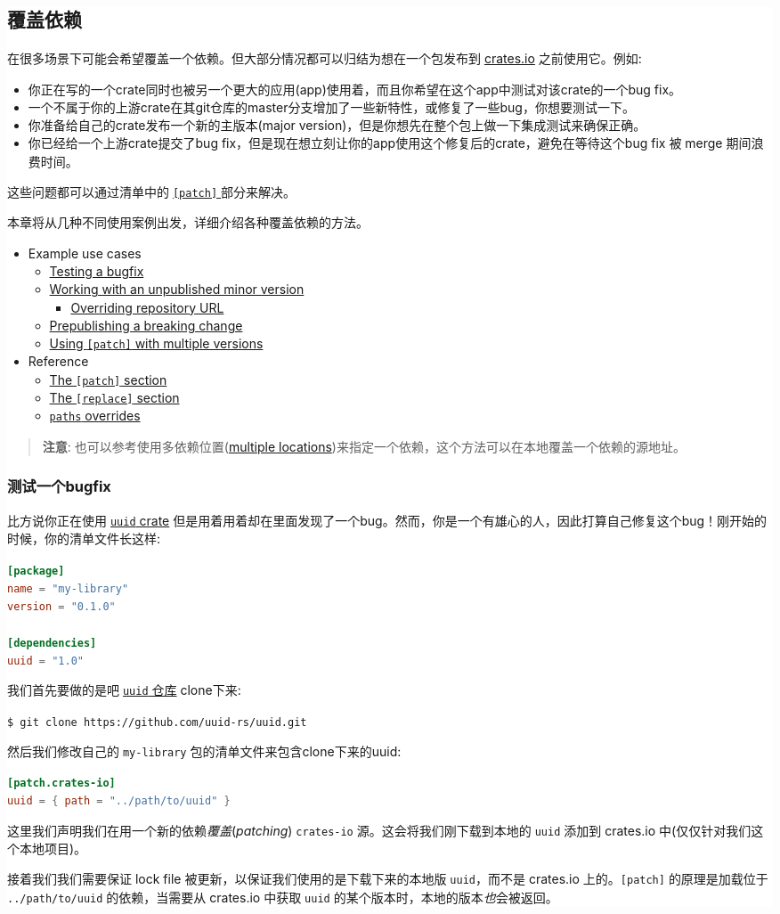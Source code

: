 ## 覆盖依赖

在很多场景下可能会希望覆盖一个依赖。但大部分情况都可以归结为想在一个包发布到 [crates.io] 之前使用它。例如: 

* 你正在写的一个crate同时也被另一个更大的应用(app)使用着，而且你希望在这个app中测试对该crate的一个bug fix。
* 一个不属于你的上游crate在其git仓库的master分支增加了一些新特性，或修复了一些bug，你想要测试一下。
* 你准备给自己的crate发布一个新的主版本(major version)，但是你想先在整个包上做一下集成测试来确保正确。
* 你已经给一个上游crate提交了bug fix，但是现在想立刻让你的app使用这个修复后的crate，避免在等待这个bug fix 被 merge 期间浪费时间。

这些问题都可以通过清单中的 [`[patch]` ](#the-patch-section) 部分来解决。

本章将从几种不同使用案例出发，详细介绍各种覆盖依赖的方法。

* Example use cases
    * [Testing a bugfix](#testing-a-bugfix)
    * [Working with an unpublished minor version](#working-with-an-unpublished-minor-version)
        * [Overriding repository URL](#overriding-repository-url)
    * [Prepublishing a breaking change](#prepublishing-a-breaking-change)
    * [Using `[patch]` with multiple versions](#using-patch-with-multiple-versions)
* Reference
    * [The `[patch]` section](#the-patch-section)
    * [The `[replace]` section](#the-replace-section)
    * [`paths` overrides](#paths-overrides)

> **注意**: 也可以参考使用多依赖位置([multiple locations])来指定一个依赖，这个方法可以在本地覆盖一个依赖的源地址。

### 测试一个bugfix

比方说你正在使用 [`uuid` crate] 但是用着用着却在里面发现了一个bug。然而，你是一个有雄心的人，因此打算自己修复这个bug！刚开始的时候，你的清单文件长这样:

[`uuid` crate]: https://crates.io/crates/uuid

```toml
[package]
name = "my-library"
version = "0.1.0"

[dependencies]
uuid = "1.0"
```

我们首先要做的是吧 [`uuid` 仓库][uuid-repository] clone下来:

```console
$ git clone https://github.com/uuid-rs/uuid.git
```

然后我们修改自己的 `my-library` 包的清单文件来包含clone下来的uuid:

```toml
[patch.crates-io]
uuid = { path = "../path/to/uuid" }
```

这里我们声明我们在用一个新的依赖*覆盖*(*patching*) `crates-io` 源。这会将我们刚下载到本地的 `uuid` 添加到 crates.io 中(仅仅针对我们这个本地项目)。

接着我们我们需要保证 lock file 被更新，以保证我们使用的是下载下来的本地版 `uuid`，而不是 crates.io 上的。`[patch]` 的原理是加载位于 `../path/to/uuid` 的依赖，当需要从 crates.io 中获取 `uuid` 的某个版本时，本地的版本*也*会被返回。


[uuid-repository]: https://github.com/uuid-rs/uuid
[crates.io]: https://crates.io/
[multiple locations]: specifying-dependencies.md#multiple-locations
[dependencies]: specifying-dependencies.md